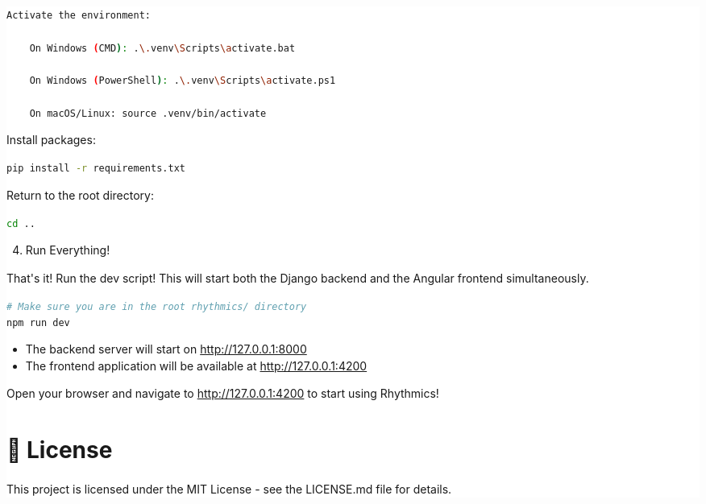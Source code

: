 ```bash  
Activate the environment:

    On Windows (CMD): .\.venv\Scripts\activate.bat

    On Windows (PowerShell): .\.venv\Scripts\activate.ps1

    On macOS/Linux: source .venv/bin/activate
```

Install packages:


```bash  
pip install -r requirements.txt
```
Return to the root directory:
```bash
cd ..
```
    
4. Run Everything!

That's it! Run the dev script! This will start both the Django backend and the Angular frontend simultaneously.

```bash    
# Make sure you are in the root rhythmics/ directory
npm run dev
```

- The backend server will start on http://127.0.0.1:8000
- The frontend application will be available at http://127.0.0.1:4200

Open your browser and navigate to http://127.0.0.1:4200 to start using Rhythmics!
# 📜 License

This project is licensed under the MIT License - see the LICENSE.md file for details.